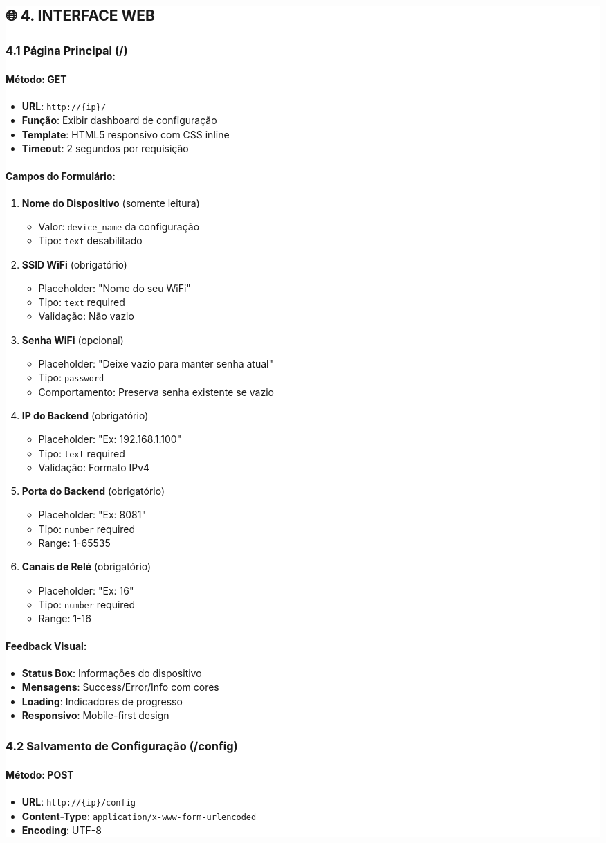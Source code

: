 ## 🌐 4. INTERFACE WEB

### 4.1 Página Principal (/)

#### Método: GET
- **URL**: `http://{ip}/`
- **Função**: Exibir dashboard de configuração
- **Template**: HTML5 responsivo com CSS inline
- **Timeout**: 2 segundos por requisição

#### Campos do Formulário:
1. **Nome do Dispositivo** (somente leitura)
   - Valor: `device_name` da configuração
   - Tipo: `text` desabilitado

2. **SSID WiFi** (obrigatório)
   - Placeholder: "Nome do seu WiFi"
   - Tipo: `text` required
   - Validação: Não vazio

3. **Senha WiFi** (opcional)
   - Placeholder: "Deixe vazio para manter senha atual"
   - Tipo: `password`
   - Comportamento: Preserva senha existente se vazio

4. **IP do Backend** (obrigatório)
   - Placeholder: "Ex: 192.168.1.100"
   - Tipo: `text` required
   - Validação: Formato IPv4

5. **Porta do Backend** (obrigatório)
   - Placeholder: "Ex: 8081"
   - Tipo: `number` required
   - Range: 1-65535

6. **Canais de Relé** (obrigatório)
   - Placeholder: "Ex: 16"
   - Tipo: `number` required
   - Range: 1-16

#### Feedback Visual:
- **Status Box**: Informações do dispositivo
- **Mensagens**: Success/Error/Info com cores
- **Loading**: Indicadores de progresso
- **Responsivo**: Mobile-first design

### 4.2 Salvamento de Configuração (/config)

#### Método: POST
- **URL**: `http://{ip}/config`
- **Content-Type**: `application/x-www-form-urlencoded`
- **Encoding**: UTF-8
